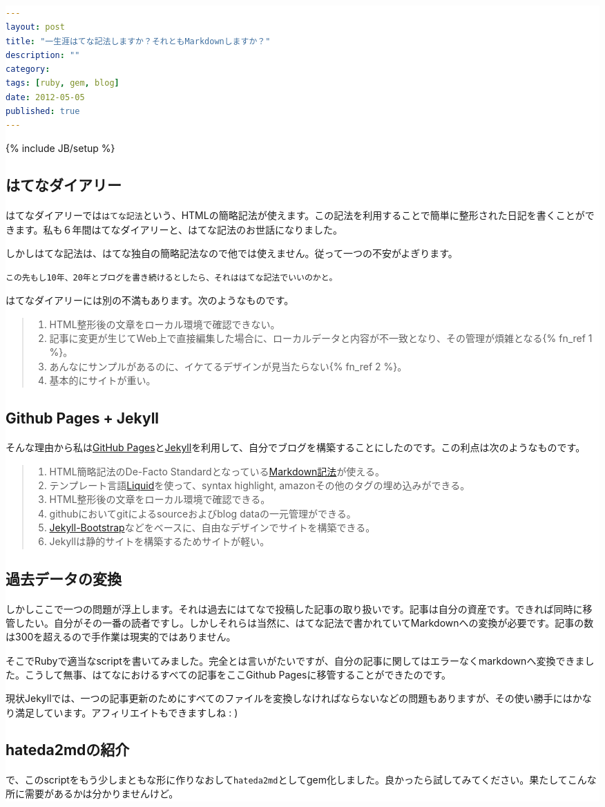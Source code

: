 ```yaml
---
layout: post
title: "一生涯はてな記法しますか？それともMarkdownしますか？"
description: ""
category: 
tags: [ruby, gem, blog] 
date: 2012-05-05
published: true
---
```

{% include JB/setup %}

## はてなダイアリー
はてなダイアリーでは`はてな記法`という、HTMLの簡略記法が使えます。この記法を利用することで簡単に整形された日記を書くことができます。私も６年間はてなダイアリーと、はてな記法のお世話になりました。

しかしはてな記法は、はてな独自の簡略記法なので他では使えません。従って一つの不安がよぎります。

    この先もし10年、20年とブログを書き続けるとしたら、それははてな記法でいいのかと。

はてなダイアリーには別の不満もあります。次のようなものです。

> 1. HTML整形後の文章をローカル環境で確認できない。
> 1. 記事に変更が生じてWeb上で直接編集した場合に、ローカルデータと内容が不一致となり、その管理が煩雑となる{% fn_ref 1 %}。
> 1. あんなにサンプルがあるのに、イケてるデザインが見当たらない{% fn_ref 2 %}。
> 1. 基本的にサイトが重い。

## Github Pages + Jekyll
そんな理由から私は[GitHub Pages](http://pages.github.com/ 'GitHub Pages')と[Jekyll](https://github.com/mojombo/jekyll 'mojombo/jekyll')を利用して、自分でブログを構築することにしたのです。この利点は次のようなものです。

> 1. HTML簡略記法のDe-Facto Standardとなっている[Markdown記法](http://blog.2310.net/archives/6 'Markdown文法の全訳')が使える。
> 1. テンプレート言語[Liquid](https://github.com/shopify/liquid/wiki/liquid-for-designers 'Liquid for Designers · Shopify/liquid Wiki')を使って、syntax highlight, amazonその他のタグの埋め込みができる。
> 1. HTML整形後の文章をローカル環境で確認できる。
> 1. githubにおいてgitによるsourceおよびblog dataの一元管理ができる。
> 1. [Jekyll-Bootstrap](http://jekyllbootstrap.com/ 'Jekyll-Bootstrap')などをベースに、自由なデザインでサイトを構築できる。
> 1. Jekyllは静的サイトを構築するためサイトが軽い。

## 過去データの変換
しかしここで一つの問題が浮上します。それは過去にはてなで投稿した記事の取り扱いです。記事は自分の資産です。できれば同時に移管したい。自分がその一番の読者ですし。しかしそれらは当然に、はてな記法で書かれていてMarkdownへの変換が必要です。記事の数は300を超えるので手作業は現実的ではありません。

そこでRubyで適当なscriptを書いてみました。完全とは言いがたいですが、自分の記事に関してはエラーなくmarkdownへ変換できました。こうして無事、はてなにおけるすべての記事をここGithub Pagesに移管することができたのです。

現状Jekyllでは、一つの記事更新のためにすべてのファイルを変換しなければならないなどの問題もありますが、その使い勝手にはかなり満足しています。アフィリエイトもできますしね : )


## hateda2mdの紹介
で、このscriptをもう少しまともな形に作りなおして`hateda2md`としてgem化しました。良かったら試してみてください。果たしてこんな所に需要があるかは分かりませんけど。
